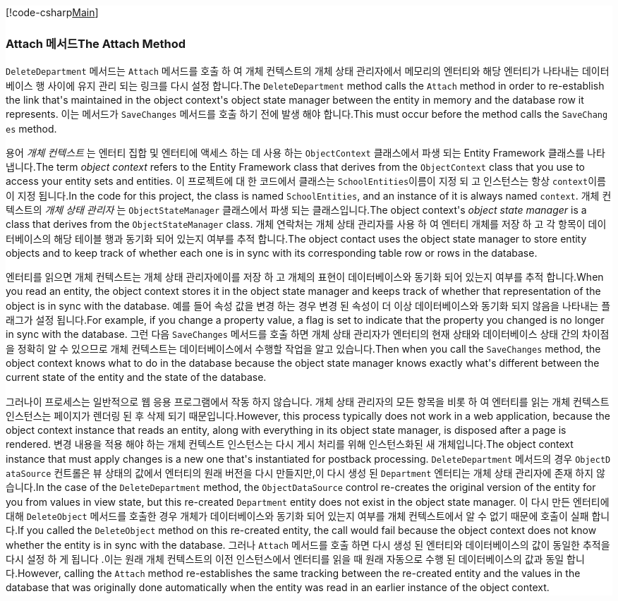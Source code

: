 [!code-csharp[Main](using-the-entity-framework-and-the-objectdatasource-control-part-1-getting-started/samples/sample7.cs)]

### <a name="the-attach-method"></a><span data-ttu-id="dee51-255">Attach 메서드</span><span class="sxs-lookup"><span data-stu-id="dee51-255">The Attach Method</span></span>

<span data-ttu-id="dee51-256">`DeleteDepartment` 메서드는 `Attach` 메서드를 호출 하 여 개체 컨텍스트의 개체 상태 관리자에서 메모리의 엔터티와 해당 엔터티가 나타내는 데이터베이스 행 사이에 유지 관리 되는 링크를 다시 설정 합니다.</span><span class="sxs-lookup"><span data-stu-id="dee51-256">The `DeleteDepartment` method calls the `Attach` method in order to re-establish the link that's maintained in the object context's object state manager between the entity in memory and the database row it represents.</span></span> <span data-ttu-id="dee51-257">이는 메서드가 `SaveChanges` 메서드를 호출 하기 전에 발생 해야 합니다.</span><span class="sxs-lookup"><span data-stu-id="dee51-257">This must occur before the method calls the `SaveChanges` method.</span></span>

<span data-ttu-id="dee51-258">용어 *개체 컨텍스트* 는 엔터티 집합 및 엔터티에 액세스 하는 데 사용 하는 `ObjectContext` 클래스에서 파생 되는 Entity Framework 클래스를 나타냅니다.</span><span class="sxs-lookup"><span data-stu-id="dee51-258">The term *object context* refers to the Entity Framework class that derives from the `ObjectContext` class that you use to access your entity sets and entities.</span></span> <span data-ttu-id="dee51-259">이 프로젝트에 대 한 코드에서 클래스는 `SchoolEntities`이름이 지정 되 고 인스턴스는 항상 `context`이름이 지정 됩니다.</span><span class="sxs-lookup"><span data-stu-id="dee51-259">In the code for this project, the class is named `SchoolEntities`, and an instance of it is always named `context`.</span></span> <span data-ttu-id="dee51-260">개체 컨텍스트의 *개체 상태 관리자* 는 `ObjectStateManager` 클래스에서 파생 되는 클래스입니다.</span><span class="sxs-lookup"><span data-stu-id="dee51-260">The object context's *object state manager* is a class that derives from the `ObjectStateManager` class.</span></span> <span data-ttu-id="dee51-261">개체 연락처는 개체 상태 관리자를 사용 하 여 엔터티 개체를 저장 하 고 각 항목이 데이터베이스의 해당 테이블 행과 동기화 되어 있는지 여부를 추적 합니다.</span><span class="sxs-lookup"><span data-stu-id="dee51-261">The object contact uses the object state manager to store entity objects and to keep track of whether each one is in sync with its corresponding table row or rows in the database.</span></span>

<span data-ttu-id="dee51-262">엔터티를 읽으면 개체 컨텍스트는 개체 상태 관리자에이를 저장 하 고 개체의 표현이 데이터베이스와 동기화 되어 있는지 여부를 추적 합니다.</span><span class="sxs-lookup"><span data-stu-id="dee51-262">When you read an entity, the object context stores it in the object state manager and keeps track of whether that representation of the object is in sync with the database.</span></span> <span data-ttu-id="dee51-263">예를 들어 속성 값을 변경 하는 경우 변경 된 속성이 더 이상 데이터베이스와 동기화 되지 않음을 나타내는 플래그가 설정 됩니다.</span><span class="sxs-lookup"><span data-stu-id="dee51-263">For example, if you change a property value, a flag is set to indicate that the property you changed is no longer in sync with the database.</span></span> <span data-ttu-id="dee51-264">그런 다음 `SaveChanges` 메서드를 호출 하면 개체 상태 관리자가 엔터티의 현재 상태와 데이터베이스 상태 간의 차이점을 정확히 알 수 있으므로 개체 컨텍스트는 데이터베이스에서 수행할 작업을 알고 있습니다.</span><span class="sxs-lookup"><span data-stu-id="dee51-264">Then when you call the `SaveChanges` method, the object context knows what to do in the database because the object state manager knows exactly what's different between the current state of the entity and the state of the database.</span></span>

<span data-ttu-id="dee51-265">그러나이 프로세스는 일반적으로 웹 응용 프로그램에서 작동 하지 않습니다. 개체 상태 관리자의 모든 항목을 비롯 하 여 엔터티를 읽는 개체 컨텍스트 인스턴스는 페이지가 렌더링 된 후 삭제 되기 때문입니다.</span><span class="sxs-lookup"><span data-stu-id="dee51-265">However, this process typically does not work in a web application, because the object context instance that reads an entity, along with everything in its object state manager, is disposed after a page is rendered.</span></span> <span data-ttu-id="dee51-266">변경 내용을 적용 해야 하는 개체 컨텍스트 인스턴스는 다시 게시 처리를 위해 인스턴스화된 새 개체입니다.</span><span class="sxs-lookup"><span data-stu-id="dee51-266">The object context instance that must apply changes is a new one that's instantiated for postback processing.</span></span> <span data-ttu-id="dee51-267">`DeleteDepartment` 메서드의 경우 `ObjectDataSource` 컨트롤은 뷰 상태의 값에서 엔터티의 원래 버전을 다시 만들지만,이 다시 생성 된 `Department` 엔터티는 개체 상태 관리자에 존재 하지 않습니다.</span><span class="sxs-lookup"><span data-stu-id="dee51-267">In the case of the `DeleteDepartment` method, the `ObjectDataSource` control re-creates the original version of the entity for you from values in view state, but this re-created `Department` entity does not exist in the object state manager.</span></span> <span data-ttu-id="dee51-268">이 다시 만든 엔터티에 대해 `DeleteObject` 메서드를 호출한 경우 개체가 데이터베이스와 동기화 되어 있는지 여부를 개체 컨텍스트에서 알 수 없기 때문에 호출이 실패 합니다.</span><span class="sxs-lookup"><span data-stu-id="dee51-268">If you called the `DeleteObject` method on this re-created entity, the call would fail because the object context does not know whether the entity is in sync with the database.</span></span> <span data-ttu-id="dee51-269">그러나 `Attach` 메서드를 호출 하면 다시 생성 된 엔터티와 데이터베이스의 값이 동일한 추적을 다시 설정 하 게 됩니다 .이는 원래 개체 컨텍스트의 이전 인스턴스에서 엔터티를 읽을 때 원래 자동으로 수행 된 데이터베이스의 값과 동일 합니다.</span><span class="sxs-lookup"><span data-stu-id="dee51-269">However, calling the `Attach` method re-establishes the same tracking between the re-created entity and the values in the database that was originally done automatically when the entity was read in an earlier instance of the object context.</span></span>
